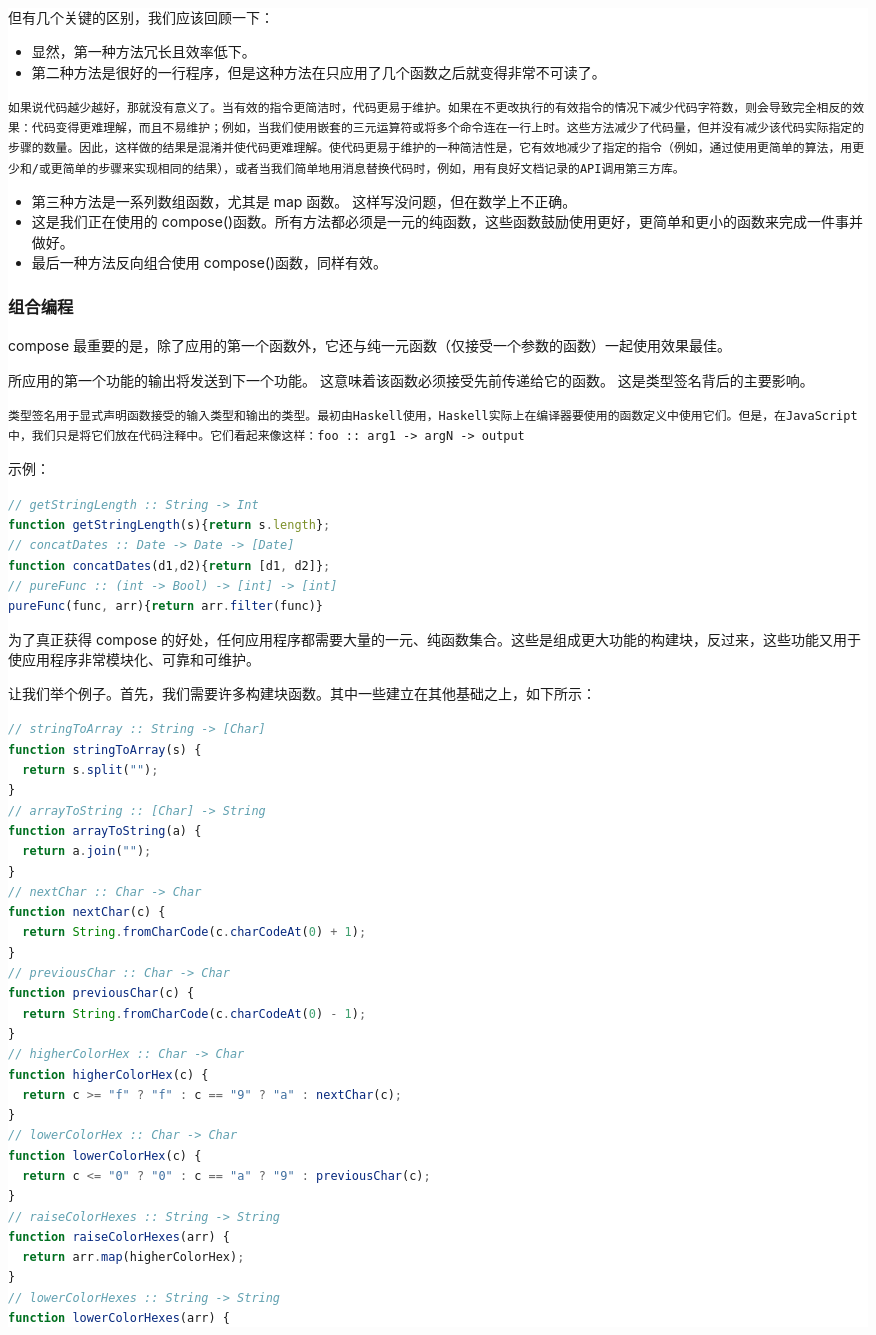 
但有几个关键的区别，我们应该回顾一下：

- 显然，第一种方法冗长且效率低下。
- 第二种方法是很好的一行程序，但是这种方法在只应用了几个函数之后就变得非常不可读了。

`如果说代码越少越好，那就没有意义了。当有效的指令更简洁时，代码更易于维护。如果在不更改执行的有效指令的情况下减少代码字符数，则会导致完全相反的效果：代码变得更难理解，而且不易维护；例如，当我们使用嵌套的三元运算符或将多个命令连在一行上时。这些方法减少了代码量，但并没有减少该代码实际指定的步骤的数量。因此，这样做的结果是混淆并使代码更难理解。使代码更易于维护的一种简洁性是，它有效地减少了指定的指令（例如，通过使用更简单的算法，用更少和/或更简单的步骤来实现相同的结果），或者当我们简单地用消息替换代码时，例如，用有良好文档记录的API调用第三方库。`

- 第三种方法是一系列数组函数，尤其是 map 函数。 这样写没问题，但在数学上不正确。
- 这是我们正在使用的 compose()函数。所有方法都必须是一元的纯函数，这些函数鼓励使用更好，更简单和更小的函数来完成一件事并做好。
- 最后一种方法反向组合使用 compose()函数，同样有效。

### 组合编程

compose 最重要的是，除了应用的第一个函数外，它还与纯一元函数（仅接受一个参数的函数）一起使用效果最佳。

所应用的第一个功能的输出将发送到下一个功能。 这意味着该函数必须接受先前传递给它的函数。 这是类型签名背后的主要影响。

`类型签名用于显式声明函数接受的输入类型和输出的类型。最初由Haskell使用，Haskell实际上在编译器要使用的函数定义中使用它们。但是，在JavaScript中，我们只是将它们放在代码注释中。它们看起来像这样：foo :: arg1 -> argN -> output`

示例：

```js
// getStringLength :: String -> Int
function getStringLength(s){return s.length};
// concatDates :: Date -> Date -> [Date]
function concatDates(d1,d2){return [d1, d2]};
// pureFunc :: (int -> Bool) -> [int] -> [int]
pureFunc(func, arr){return arr.filter(func)}
```

为了真正获得 compose 的好处，任何应用程序都需要大量的一元、纯函数集合。这些是组成更大功能的构建块，反过来，这些功能又用于使应用程序非常模块化、可靠和可维护。

让我们举个例子。首先，我们需要许多构建块函数。其中一些建立在其他基础之上，如下所示：

```js
// stringToArray :: String -> [Char]
function stringToArray(s) {
  return s.split("");
}
// arrayToString :: [Char] -> String
function arrayToString(a) {
  return a.join("");
}
// nextChar :: Char -> Char
function nextChar(c) {
  return String.fromCharCode(c.charCodeAt(0) + 1);
}
// previousChar :: Char -> Char
function previousChar(c) {
  return String.fromCharCode(c.charCodeAt(0) - 1);
}
// higherColorHex :: Char -> Char
function higherColorHex(c) {
  return c >= "f" ? "f" : c == "9" ? "a" : nextChar(c);
}
// lowerColorHex :: Char -> Char
function lowerColorHex(c) {
  return c <= "0" ? "0" : c == "a" ? "9" : previousChar(c);
}
// raiseColorHexes :: String -> String
function raiseColorHexes(arr) {
  return arr.map(higherColorHex);
}
// lowerColorHexes :: String -> String
function lowerColorHexes(arr) {
```